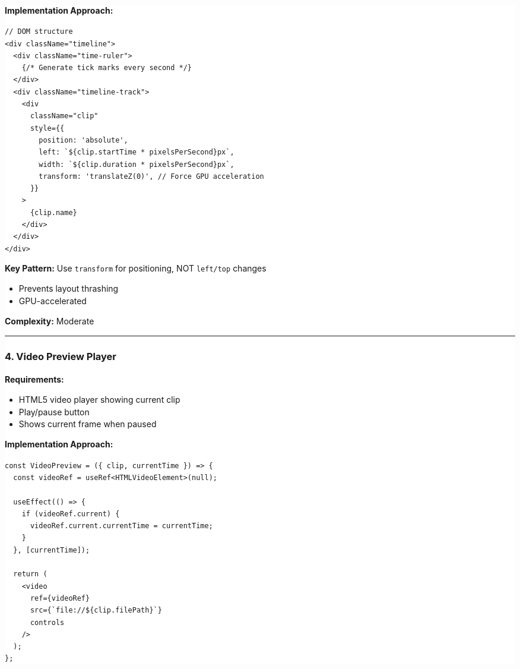 **Implementation Approach:**
```tsx
// DOM structure
<div className="timeline">
  <div className="time-ruler">
    {/* Generate tick marks every second */}
  </div>
  <div className="timeline-track">
    <div 
      className="clip"
      style={{
        position: 'absolute',
        left: `${clip.startTime * pixelsPerSecond}px`,
        width: `${clip.duration * pixelsPerSecond}px`,
        transform: 'translateZ(0)', // Force GPU acceleration
      }}
    >
      {clip.name}
    </div>
  </div>
</div>
```

**Key Pattern:** Use `transform` for positioning, NOT `left/top` changes
- Prevents layout thrashing
- GPU-accelerated

**Complexity:** Moderate

---

### 4. Video Preview Player
**Requirements:**
- HTML5 video player showing current clip
- Play/pause button
- Shows current frame when paused

**Implementation Approach:**
```tsx
const VideoPreview = ({ clip, currentTime }) => {
  const videoRef = useRef<HTMLVideoElement>(null);
  
  useEffect(() => {
    if (videoRef.current) {
      videoRef.current.currentTime = currentTime;
    }
  }, [currentTime]);
  
  return (
    <video 
      ref={videoRef}
      src={`file://${clip.filePath}`}
      controls
    />
  );
};
```
